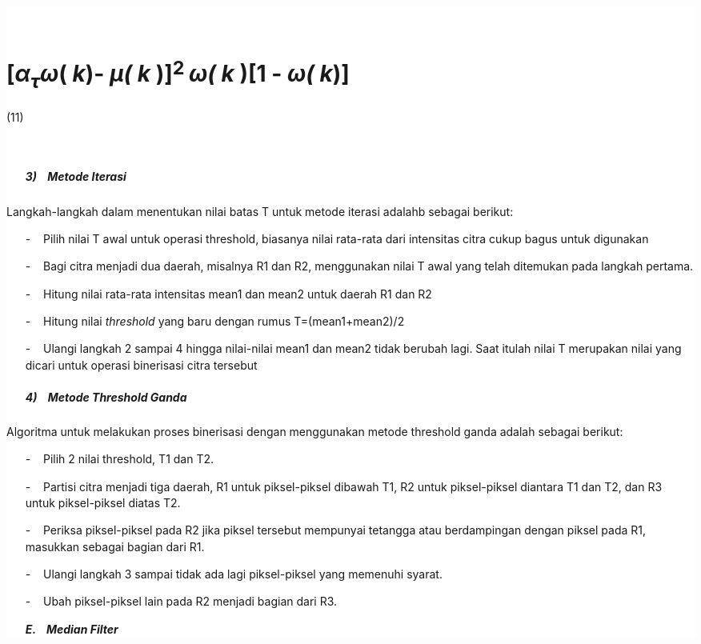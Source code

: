 </div><br clear="all"><a name="caption2"></a>
<h1><a name="bookmark16"></a><span class="font3"><a name="bookmark17"></a>[</span><span class="font15" style="font-style:italic;">α</span><span class="font10" style="font-style:italic;"><sub>τ</sub></span><span class="font15" style="font-style:italic;">ω</span><span class="font17">( </span><span class="font14" style="font-style:italic;">k</span><span class="font17">)</span><span class="font15">- </span><span class="font15" style="font-style:italic;">μ</span><span class="font18" style="font-style:italic;">( </span><span class="font14" style="font-style:italic;">k</span><span class="font17"> )</span><span class="font3">]</span><span class="font14"><sup>2 </sup></span><span class="font15" style="font-style:italic;">ω</span><span class="font18" style="font-style:italic;">( </span><span class="font14" style="font-style:italic;">k</span><span class="font17"> )</span><span class="font3">[</span><span class="font14">1 </span><span class="font15">- </span><span class="font15" style="font-style:italic;">ω</span><span class="font18" style="font-style:italic;">( </span><span class="font14" style="font-style:italic;">k</span><span class="font17">)</span><span class="font3">]</span></h1>
<div>
<p><span class="font13">(11)</span></p>
</div><br clear="all">
<ul style="list-style:none;"><li>
<h5><a name="bookmark18"></a><span class="font13" style="font-weight:bold;"><a name="bookmark19"></a>3) &nbsp;&nbsp;&nbsp;Metode Iterasi</span></h5></li></ul>
<p><span class="font13">Langkah-langkah dalam menentukan nilai batas T untuk metode iterasi adalahb sebagai berikut:</span></p>
<ul style="list-style:none;"><li>
<p><span class="font13">- &nbsp;&nbsp;&nbsp;Pilih nilai T awal untuk operasi threshold, biasanya nilai rata-rata dari intensitas citra cukup bagus untuk digunakan</span></p></li>
<li>
<p><span class="font13">- &nbsp;&nbsp;&nbsp;Bagi citra menjadi dua daerah, misalnya R1 dan R2, menggunakan nilai T awal yang telah ditemukan pada langkah pertama.</span></p></li>
<li>
<p><span class="font13">- &nbsp;&nbsp;&nbsp;Hitung nilai rata-rata intensitas mean1 dan mean2 untuk daerah R1 dan R2</span></p></li>
<li>
<p><span class="font13">- &nbsp;&nbsp;&nbsp;Hitung nilai </span><span class="font13" style="font-style:italic;">threshold</span><span class="font13"> yang baru dengan rumus T=(mean1+mean2)/2</span></p></li>
<li>
<p><span class="font13">- &nbsp;&nbsp;&nbsp;Ulangi langkah 2 sampai 4 hingga nilai-nilai mean1 dan mean2 tidak berubah lagi. Saat itulah nilai T merupakan nilai yang dicari untuk operasi binerisasi citra tersebut</span></p></li></ul>
<ul style="list-style:none;"><li>
<h5><a name="bookmark20"></a><span class="font13" style="font-weight:bold;"><a name="bookmark21"></a>4) &nbsp;&nbsp;&nbsp;Metode Threshold Ganda</span></h5></li></ul>
<p><span class="font13">Algoritma untuk melakukan proses binerisasi dengan menggunakan metode threshold ganda adalah sebagai berikut:</span></p>
<ul style="list-style:none;"><li>
<p><span class="font13">- &nbsp;&nbsp;&nbsp;Pilih 2 nilai threshold, T1 dan T2.</span></p></li>
<li>
<p><span class="font13">- &nbsp;&nbsp;&nbsp;Partisi citra menjadi tiga daerah, R1 untuk piksel-piksel dibawah T1, R2 untuk piksel-piksel diantara T1 dan T2, dan R3 untuk piksel-piksel diatas T2.</span></p></li>
<li>
<p><span class="font13">- &nbsp;&nbsp;&nbsp;Periksa piksel-piksel pada R2 jika piksel tersebut mempunyai tetangga atau berdampingan dengan piksel pada R1, masukkan sebagai bagian dari R1.</span></p></li>
<li>
<p><span class="font13">- &nbsp;&nbsp;&nbsp;Ulangi langkah 3 sampai tidak ada lagi piksel-piksel yang memenuhi syarat.</span></p></li>
<li>
<p><span class="font13">- &nbsp;&nbsp;&nbsp;Ubah piksel-piksel lain pada R2 menjadi bagian dari R3.</span></p></li></ul>
<ul style="list-style:none;"><li>
<p><span class="font13" style="font-weight:bold;font-style:italic;">E. &nbsp;&nbsp;&nbsp;Median Filter</span></p></li></ul>